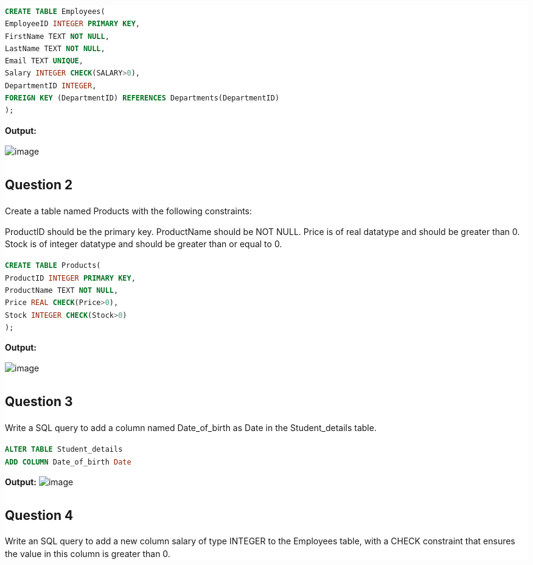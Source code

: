 ```sql
CREATE TABLE Employees(
EmployeeID INTEGER PRIMARY KEY,
FirstName TEXT NOT NULL,
LastName TEXT NOT NULL,
Email TEXT UNIQUE,
Salary INTEGER CHECK(SALARY>0),
DepartmentID INTEGER,
FOREIGN KEY (DepartmentID) REFERENCES Departments(DepartmentID)
);
```

**Output:**

![image](https://github.com/user-attachments/assets/e9f1f6a1-d785-4347-9df9-84359bf2c216)


**Question 2**
---

Create a table named Products with the following constraints:

ProductID should be the primary key.
ProductName should be NOT NULL.
Price is of real datatype and should be greater than 0.
Stock is of integer datatype and should be greater than or equal to 0.


```sql
CREATE TABLE Products(
ProductID INTEGER PRIMARY KEY,
ProductName TEXT NOT NULL,
Price REAL CHECK(Price>0),
Stock INTEGER CHECK(Stock>0)
);
```

**Output:**

![image](https://github.com/user-attachments/assets/26ffd3c7-b5c9-476e-9a35-3b61cb74c7fe)


**Question 3**
---
Write a SQL query to add a column named Date_of_birth as Date in the Student_details table.

```sql
ALTER TABLE Student_details
ADD COLUMN Date_of_birth Date
```

**Output:**
![image](https://github.com/user-attachments/assets/0e30cb33-5edb-4b0e-9e8f-ee7592379db7)

**Question 4**
---
Write an SQL query to add a new column salary of type INTEGER to the Employees table, with a CHECK constraint that ensures the value in this column is greater than 0.
